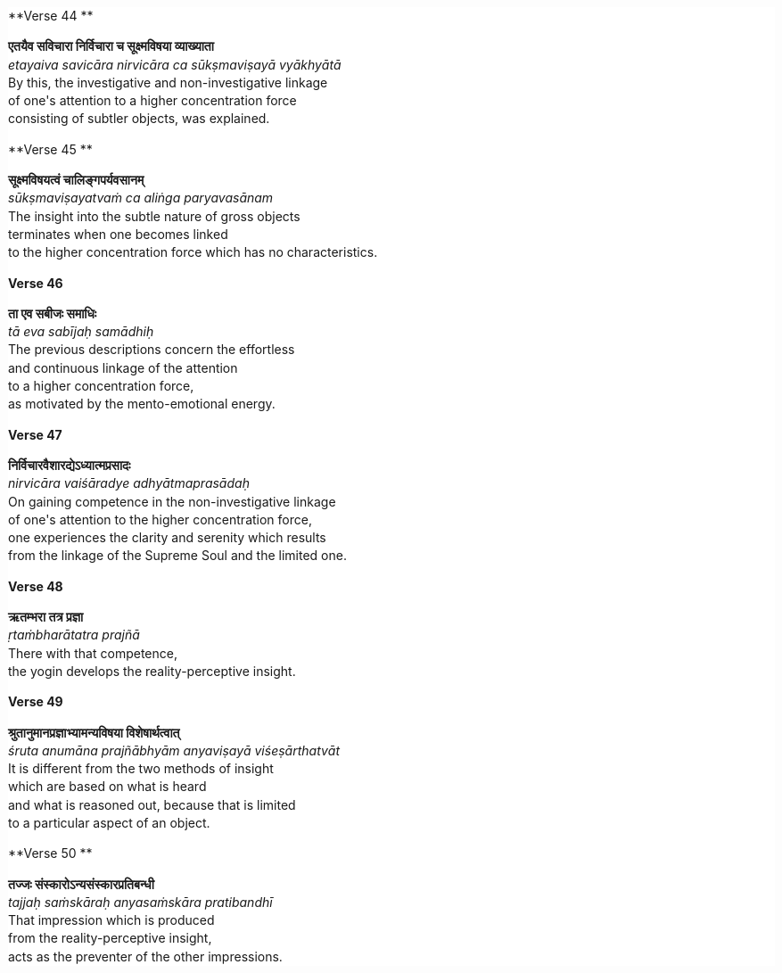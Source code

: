 **Verse 44 **

**एतयैव सविचारा निर्विचारा च सूक्ष्मविषया व्याख्याता**  
*etayaiva savicāra nirvicāra ca sūkṣmaviṣayā vyākhyātā*  
By this, the investigative and non-investigative linkage  
of one's attention to a higher concentration force  
consisting of subtler objects, was explained.

**Verse 45 **

**सूक्ष्मविषयत्वं चालिङ्गपर्यवसानम्**  
*sūkṣmaviṣayatvaṁ ca aliṅga paryavasānam*  
The insight into the subtle nature of gross objects  
terminates when one becomes linked  
to the higher concentration force which has no characteristics.

**Verse 46**

**ता एव सबीजः समाधिः**  
*tā eva sabījaḥ samādhiḥ*  
The previous descriptions concern the effortless  
and continuous linkage of the attention  
to a higher concentration force,  
as motivated by the mento-emotional energy.

**Verse 47**

**निर्विचारवैशारद्येऽध्यात्मप्रसादः**  
*nirvicāra vaiśāradye adhyātmaprasādaḥ*  
On gaining competence in the non-investigative linkage  
of one's attention to the higher concentration force,  
one experiences the clarity and serenity which results  
from the linkage of the Supreme Soul and the limited one.

**Verse 48**

**ऋतम्भरा तत्र प्रज्ञा**  
*ṛtaṁbharātatra prajñā*  
There with that competence,  
the yogin develops the reality-perceptive insight.

**Verse 49**

**श्रुतानुमानप्रज्ञाभ्यामन्यविषया विशेषार्थत्वात्**  
*śruta anumāna prajñābhyām anyaviṣayā viśeṣārthatvāt*  
It is different from the two methods of insight  
which are based on what is heard  
and what is reasoned out, because that is limited  
to a particular aspect of an object.

**Verse 50 **

**तज्जः संस्कारोऽन्यसंस्कारप्रतिबन्धी**  
*tajjaḥ saṁskāraḥ anyasaṁskāra pratibandhī*  
That impression which is produced  
from the reality-perceptive insight,  
acts as the preventer of the other impressions.

